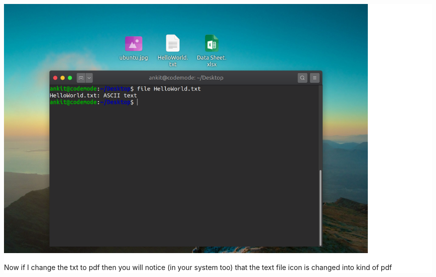 <img src= "Asset/TextBeforeRename.png" height="500">

<br>

Now if I change the txt to pdf then you will notice (in your system too) that the text file icon is changed into kind of pdf